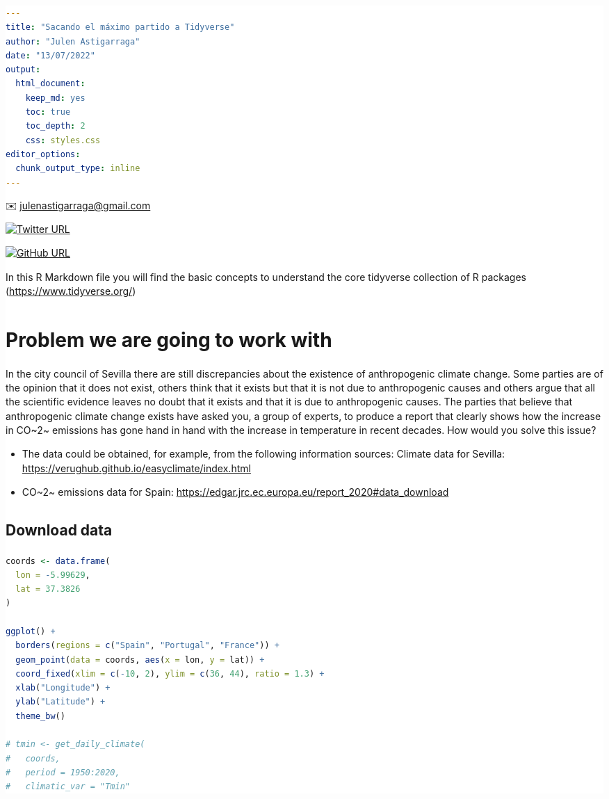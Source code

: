 ```yaml
---
title: "Sacando el máximo partido a Tidyverse"
author: "Julen Astigarraga"
date: "13/07/2022"
output:
  html_document:
    keep_md: yes
    toc: true
    toc_depth: 2
    css: styles.css
editor_options: 
  chunk_output_type: inline
---
```


✉️ julenastigarraga@gmail.com

[![Twitter URL](https://img.shields.io/twitter/url/https/twitter.com/J_astigarraga.svg?style=social&label=%20%40J_astigarraga)](https://twitter.com/J_astigarraga)

[![GitHub URL](https://img.shields.io/badge/github%20-%23181717.svg?style=for-the-badge&logo=github&logoColor=white)](https://github.com/Julenasti)





In this R Markdown file you will find the basic concepts to understand the core tidyverse collection of R packages (<https://www.tidyverse.org/>)

# Problem we are going to work with

In the city council of Sevilla there are still discrepancies about the existence of anthropogenic climate change. Some parties are of the opinion that it does not exist, others think that it exists but that it is not due to anthropogenic causes and others argue that all the scientific evidence leaves no doubt that it exists and that it is due to anthropogenic causes. The parties that believe that anthropogenic climate change exists have asked you, a group of experts, to produce a report that clearly shows how the increase in CO~2~ emissions has gone hand in hand with the increase in temperature in recent decades. How would you solve this issue?

-   The data could be obtained, for example, from the following information sources: Climate data for Sevilla: <https://verughub.github.io/easyclimate/index.html>

-   CO~2~ emissions data for Spain: <https://edgar.jrc.ec.europa.eu/report_2020#data_download>



## Download data


```r
coords <- data.frame(
  lon = -5.99629,
  lat = 37.3826
)

ggplot() +
  borders(regions = c("Spain", "Portugal", "France")) +
  geom_point(data = coords, aes(x = lon, y = lat)) +
  coord_fixed(xlim = c(-10, 2), ylim = c(36, 44), ratio = 1.3) +
  xlab("Longitude") +
  ylab("Latitude") +
  theme_bw()

# tmin <- get_daily_climate(
#   coords,
#   period = 1950:2020,
#   climatic_var = "Tmin"
```